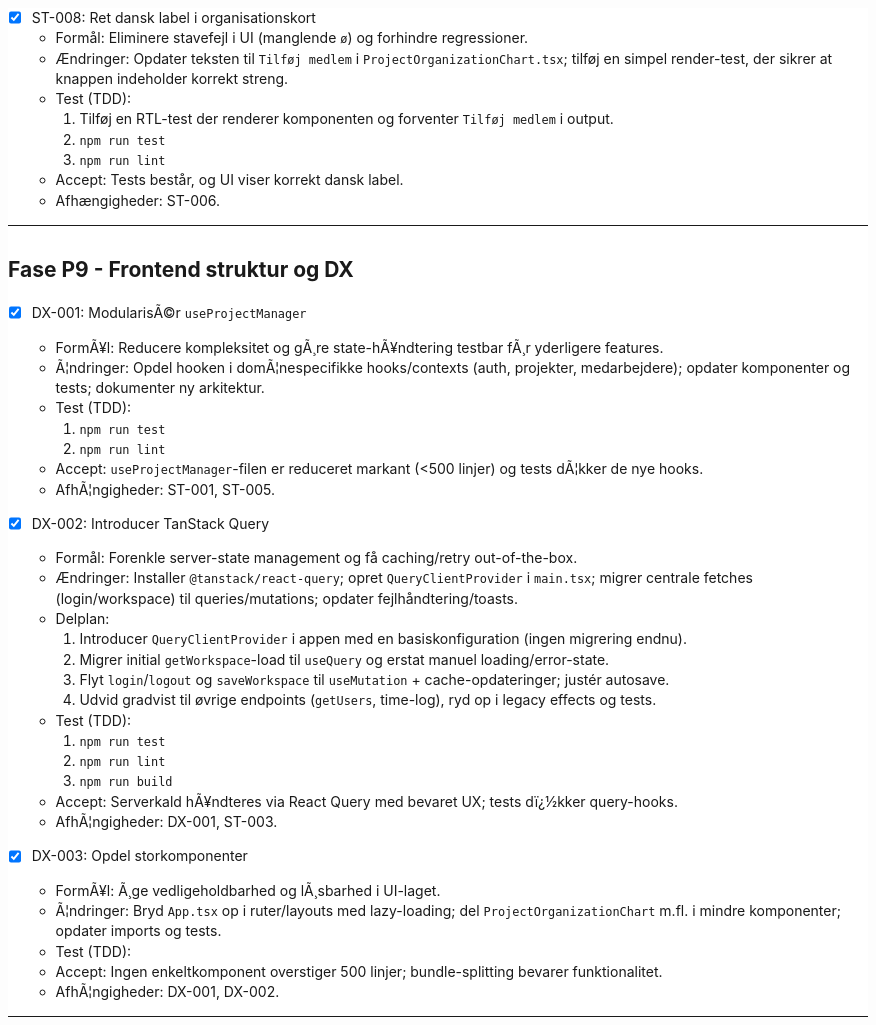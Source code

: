 - [x] ST-008: Ret dansk label i organisationskort
  - Formål: Eliminere stavefejl i UI (manglende `ø`) og forhindre regressioner.
  - Ændringer: Opdater teksten til `Tilføj medlem` i `ProjectOrganizationChart.tsx`; tilføj en simpel render-test, der sikrer at knappen indeholder korrekt streng.
  - Test (TDD):
    1) Tilføj en RTL-test der renderer komponenten og forventer `Tilføj medlem` i output.
    2) `npm run test`
    3) `npm run lint`
  - Accept: Tests består, og UI viser korrekt dansk label.
  - Afhængigheder: ST-006.

---

## Fase P9 - Frontend struktur og DX

- [x] DX-001: ModularisÃ©r `useProjectManager`
  - FormÃ¥l: Reducere kompleksitet og gÃ¸re state-hÃ¥ndtering testbar fÃ¸r yderligere features.
  - Ã¦ndringer: Opdel hooken i domÃ¦nespecifikke hooks/contexts (auth, projekter, medarbejdere); opdater komponenter og tests; dokumenter ny arkitektur.
  - Test (TDD):
    1) `npm run test`
    2) `npm run lint`
  - Accept: `useProjectManager`-filen er reduceret markant (<500 linjer) og tests dÃ¦kker de nye hooks.
  - AfhÃ¦ngigheder: ST-001, ST-005.

- [x] DX-002: Introducer TanStack Query
  - Formål: Forenkle server-state management og få caching/retry out-of-the-box.
  - Ændringer: Installer `@tanstack/react-query`; opret `QueryClientProvider` i `main.tsx`; migrer centrale fetches (login/workspace) til queries/mutations; opdater fejlhåndtering/toasts.
  - Delplan:
    1) Introducer `QueryClientProvider` i appen med en basiskonfiguration (ingen migrering endnu).
    2) Migrer initial `getWorkspace`-load til `useQuery` og erstat manuel loading/error-state.
    3) Flyt `login`/`logout` og `saveWorkspace` til `useMutation` + cache-opdateringer; justér autosave.
    4) Udvid gradvist til øvrige endpoints (`getUsers`, time-log), ryd op i legacy effects og tests.
  - Test (TDD):
    1) `npm run test`
    2) `npm run lint`
    3) `npm run build`
  - Accept: Serverkald hÃ¥ndteres via React Query med bevaret UX; tests dï¿½kker query-hooks.
  - AfhÃ¦ngigheder: DX-001, ST-003.

- [x] DX-003: Opdel storkomponenter
  - FormÃ¥l: Ã¸ge vedligeholdbarhed og lÃ¸sbarhed i UI-laget.
  - Ã¦ndringer: Bryd `App.tsx` op i ruter/layouts med lazy-loading; del `ProjectOrganizationChart` m.fl. i mindre komponenter; opdater imports og tests.
  - Test (TDD):
  - Accept: Ingen enkeltkomponent overstiger 500 linjer; bundle-splitting bevarer funktionalitet.
  - AfhÃ¦ngigheder: DX-001, DX-002.

---
